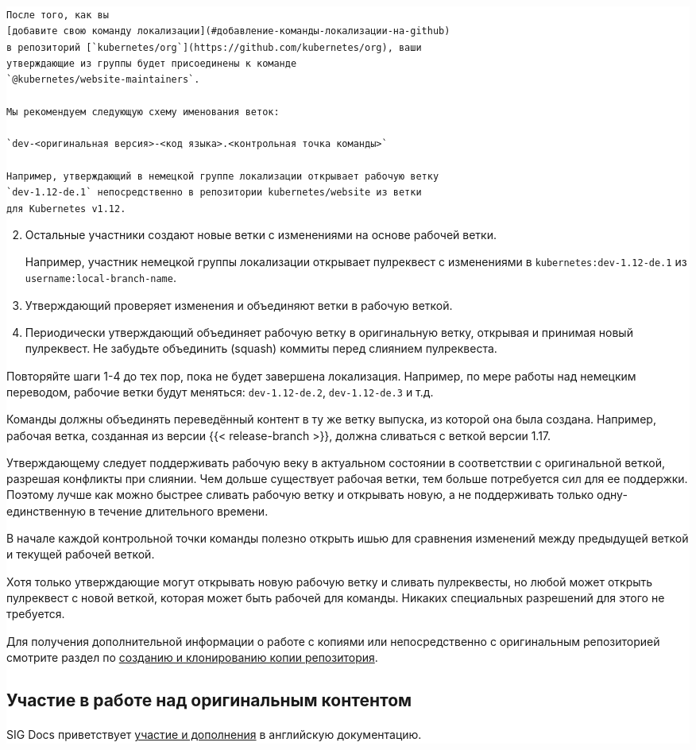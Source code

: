     После того, как вы
    [добавите свою команду локализации](#добавление-команды-локализации-на-github)
    в репозиторий [`kubernetes/org`](https://github.com/kubernetes/org), ваши
    утверждающие из группы будет присоединены к команде
    `@kubernetes/website-maintainers`.

    Мы рекомендуем следующую схему именования веток:

    `dev-<оригинальная версия>-<код языка>.<контрольная точка команды>`

    Например, утверждающий в немецкой группе локализации открывает рабочую ветку
    `dev-1.12-de.1` непосредственно в репозитории kubernetes/website из ветки
    для Kubernetes v1.12.

2.  Остальные участники создают новые ветки с изменениями на основе рабочей
    ветки.

    Например, участник немецкой группы локализации открывает пулреквест с
    изменениями в `kubernetes:dev-1.12-de.1` из `username:local-branch-name`.

3.  Утверждающий проверяет изменения и объединяют ветки в рабочую веткой.

4.  Периодически утверждающий объединяет рабочую ветку в оригинальную ветку,
    открывая и принимая новый пулреквест. Не забудьте объединить (squash)
    коммиты перед слиянием пулреквеста.

Повторяйте шаги 1-4 до тех пор, пока не будет завершена локализация. Например,
по мере работы над немецким переводом, рабочие ветки будут меняться:
`dev-1.12-de.2`, `dev-1.12-de.3` и т.д.

Команды должны объединять переведённый контент в ту же ветку выпуска, из которой
она была создана. Например, рабочая ветка, созданная из версии
{{< release-branch >}}, должна сливаться с веткой версии 1.17.

Утверждающему следует поддерживать рабочую веку в актуальном состоянии в
соответствии с оригинальной веткой, разрешая конфликты при слиянии. Чем дольше
существует рабочая ветки, тем больше потребуется сил для ее поддержки. Поэтому
лучше как можно быстрее сливать рабочую ветку и открывать новую, а не
поддерживать только одну-единственную в течение длительного времени.

В начале каждой контрольной точки команды полезно открыть ишью для сравнения
изменений между предыдущей веткой и текущей рабочей веткой.

Хотя только утверждающие могут открывать новую рабочую ветку и сливать
пулреквесты, но любой может открыть пулреквест с новой веткой, которая может
быть рабочей для команды. Никаких специальных разрешений для этого не требуется.

Для получения дополнительной информации о работе с копиями или непосредственно с
оригинальным репозиторией смотрите раздел по
[созданию и клонированию копии репозитория](#создание-копии-репозитория).

## Участие в работе над оригинальным контентом

SIG Docs приветствует
[участие и дополнения](/ru/docs/contribute/intermediate#локализация-контента) в
английскую документацию.
